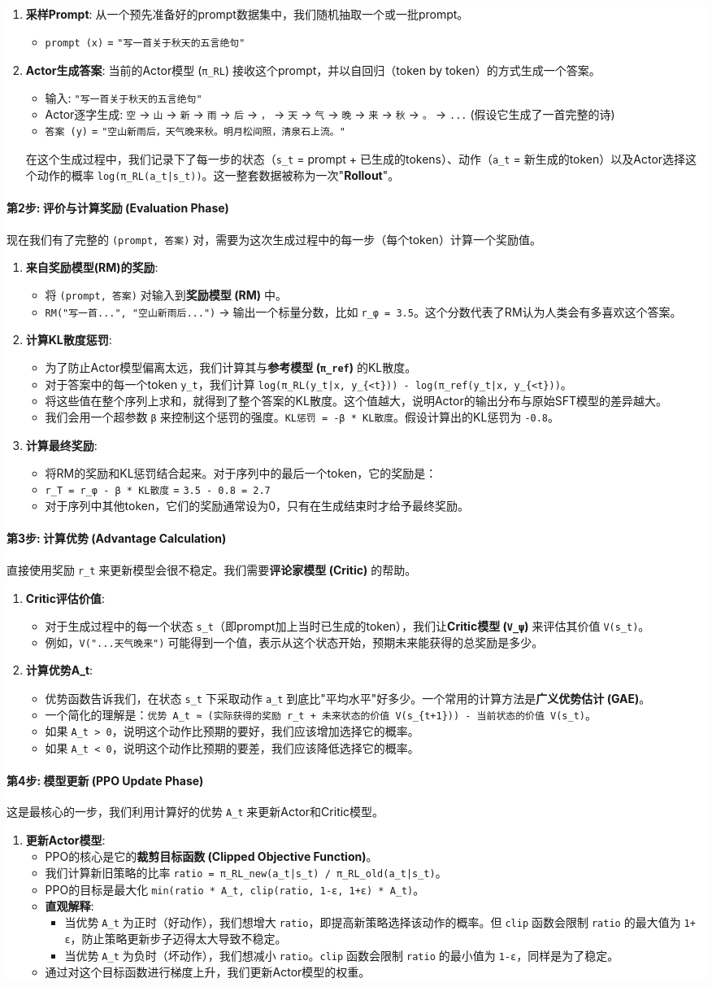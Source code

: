 1.  **采样Prompt**: 从一个预先准备好的prompt数据集中，我们随机抽取一个或一批prompt。
    *   `prompt (x)` = `"写一首关于秋天的五言绝句"`

2.  **Actor生成答案**: 当前的Actor模型 (`π_RL`) 接收这个prompt，并以自回归（token by token）的方式生成一个答案。
    *   输入: `"写一首关于秋天的五言绝句"`
    *   Actor逐字生成: `空` -> `山` -> `新` -> `雨` -> `后` -> `，` -> `天` -> `气` -> `晚` -> `来` -> `秋` -> `。` -> `...` (假设它生成了一首完整的诗)
    *   `答案 (y)` = `"空山新雨后，天气晚来秋。明月松间照，清泉石上流。"`

    在这个生成过程中，我们记录下了每一步的状态（`s_t` = prompt + 已生成的tokens）、动作（`a_t` = 新生成的token）以及Actor选择这个动作的概率 `log(π_RL(a_t|s_t))`。这一整套数据被称为一次"**Rollout**"。

#### **第2步: 评价与计算奖励 (Evaluation Phase)**

现在我们有了完整的 `(prompt, 答案)` 对，需要为这次生成过程中的每一步（每个token）计算一个奖励值。

1.  **来自奖励模型(RM)的奖励**:
    *   将 `(prompt, 答案)` 对输入到**奖励模型 (RM)** 中。
    *   `RM("写一首...", "空山新雨后...")` -> 输出一个标量分数，比如 `r_φ = 3.5`。这个分数代表了RM认为人类会有多喜欢这个答案。

2.  **计算KL散度惩罚**:
    *   为了防止Actor模型偏离太远，我们计算其与**参考模型 (`π_ref`)** 的KL散度。
    *   对于答案中的每一个token `y_t`，我们计算 `log(π_RL(y_t|x, y_{<t})) - log(π_ref(y_t|x, y_{<t}))`。
    *   将这些值在整个序列上求和，就得到了整个答案的KL散度。这个值越大，说明Actor的输出分布与原始SFT模型的差异越大。
    *   我们会用一个超参数 `β` 来控制这个惩罚的强度。`KL惩罚 = -β * KL散度`。假设计算出的KL惩罚为 `-0.8`。

3.  **计算最终奖励**:
    *   将RM的奖励和KL惩罚结合起来。对于序列中的最后一个token，它的奖励是：
    *   `r_T = r_φ - β * KL散度` = `3.5 - 0.8 = 2.7`
    *   对于序列中其他token，它们的奖励通常设为0，只有在生成结束时才给予最终奖励。

#### **第3步: 计算优势 (Advantage Calculation)**

直接使用奖励 `r_t` 来更新模型会很不稳定。我们需要**评论家模型 (Critic)** 的帮助。

1.  **Critic评估价值**:
    *   对于生成过程中的每一个状态 `s_t`（即prompt加上当时已生成的token），我们让**Critic模型 (`V_ψ`)** 来评估其价值 `V(s_t)`。
    *   例如，`V("...天气晚来")` 可能得到一个值，表示从这个状态开始，预期未来能获得的总奖励是多少。

2.  **计算优势A_t**:
    *   优势函数告诉我们，在状态 `s_t` 下采取动作 `a_t` 到底比"平均水平"好多少。一个常用的计算方法是**广义优势估计 (GAE)**。
    *   一个简化的理解是：`优势 A_t ≈ (实际获得的奖励 r_t + 未来状态的价值 V(s_{t+1})) - 当前状态的价值 V(s_t)`。
    *   如果 `A_t > 0`，说明这个动作比预期的要好，我们应该增加选择它的概率。
    *   如果 `A_t < 0`，说明这个动作比预期的要差，我们应该降低选择它的概率。

#### **第4步: 模型更新 (PPO Update Phase)**

这是最核心的一步，我们利用计算好的优势 `A_t` 来更新Actor和Critic模型。

1.  **更新Actor模型**:
    *   PPO的核心是它的**裁剪目标函数 (Clipped Objective Function)**。
    *   我们计算新旧策略的比率 `ratio = π_RL_new(a_t|s_t) / π_RL_old(a_t|s_t)`。
    *   PPO的目标是最大化 `min(ratio * A_t, clip(ratio, 1-ε, 1+ε) * A_t)`。
    *   **直观解释**:
        *   当优势 `A_t` 为正时（好动作），我们想增大 `ratio`，即提高新策略选择该动作的概率。但 `clip` 函数会限制 `ratio` 的最大值为 `1+ε`，防止策略更新步子迈得太大导致不稳定。
        *   当优势 `A_t` 为负时（坏动作），我们想减小 `ratio`。`clip` 函数会限制 `ratio` 的最小值为 `1-ε`，同样是为了稳定。
    *   通过对这个目标函数进行梯度上升，我们更新Actor模型的权重。
